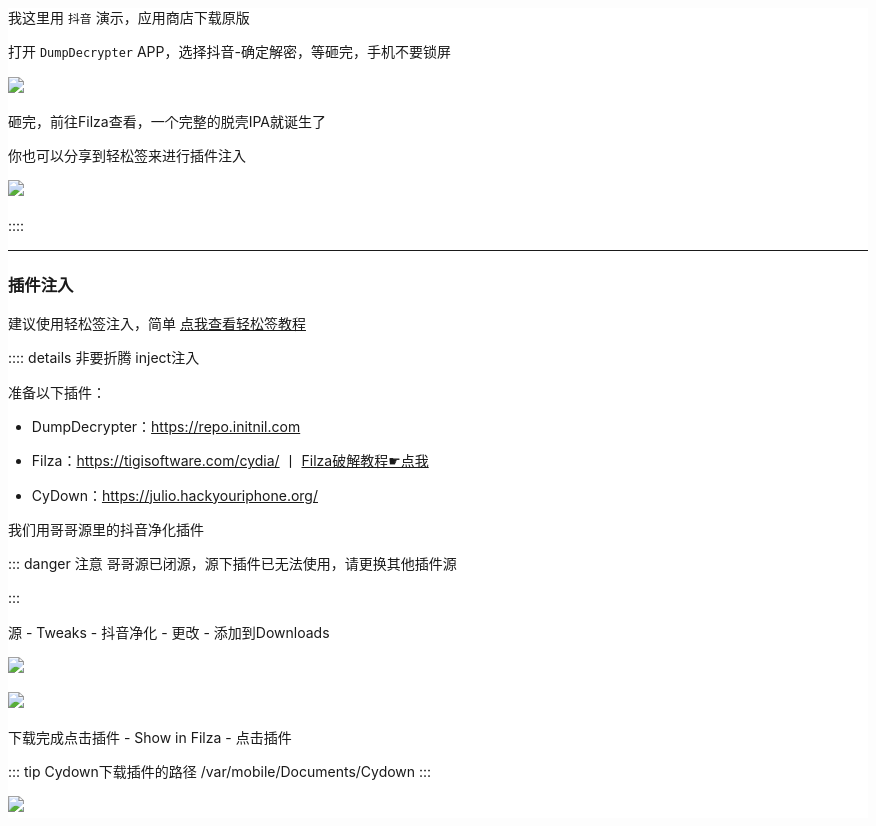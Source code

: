 
我这里用 `抖音` 演示，应用商店下载原版

打开 `DumpDecrypter` APP，选择抖音-确定解密，等砸完，手机不要锁屏

![](https://img.viptv.work/viptv/checkra1n/checkra1n-22.png)

砸完，前往Filza查看，一个完整的脱壳IPA就诞生了

你也可以分享到轻松签来进行插件注入

![](https://img.viptv.work/viptv/checkra1n/checkra1n-23.png)

::::


---









### 插件注入


建议使用轻松签注入，简单 [点我查看轻松签教程](../sign/esign.md)



:::: details 非要折腾 inject注入

准备以下插件：

* DumpDecrypter：https://repo.initnil.com

* Filza：https://tigisoftware.com/cydia/ 丨 [Filza破解教程☛点我](../Filza.md)

* CyDown：https://julio.hackyouriphone.org/

我们用哥哥源里的抖音净化插件

::: danger 注意
哥哥源已闭源，源下插件已无法使用，请更换其他插件源

:::

源 - Tweaks - 抖音净化 - 更改 - 添加到Downloads

![](https://img.viptv.work/viptv/checkra1n/checkra1n-24.png)

![](https://img.viptv.work/viptv/checkra1n/checkra1n-25.png)


下载完成点击插件 - Show in Filza - 点击插件

::: tip Cydown下载插件的路径
/var/mobile/Documents/Cydown
:::

![](https://img.viptv.work/viptv/checkra1n/checkra1n-26.png)
